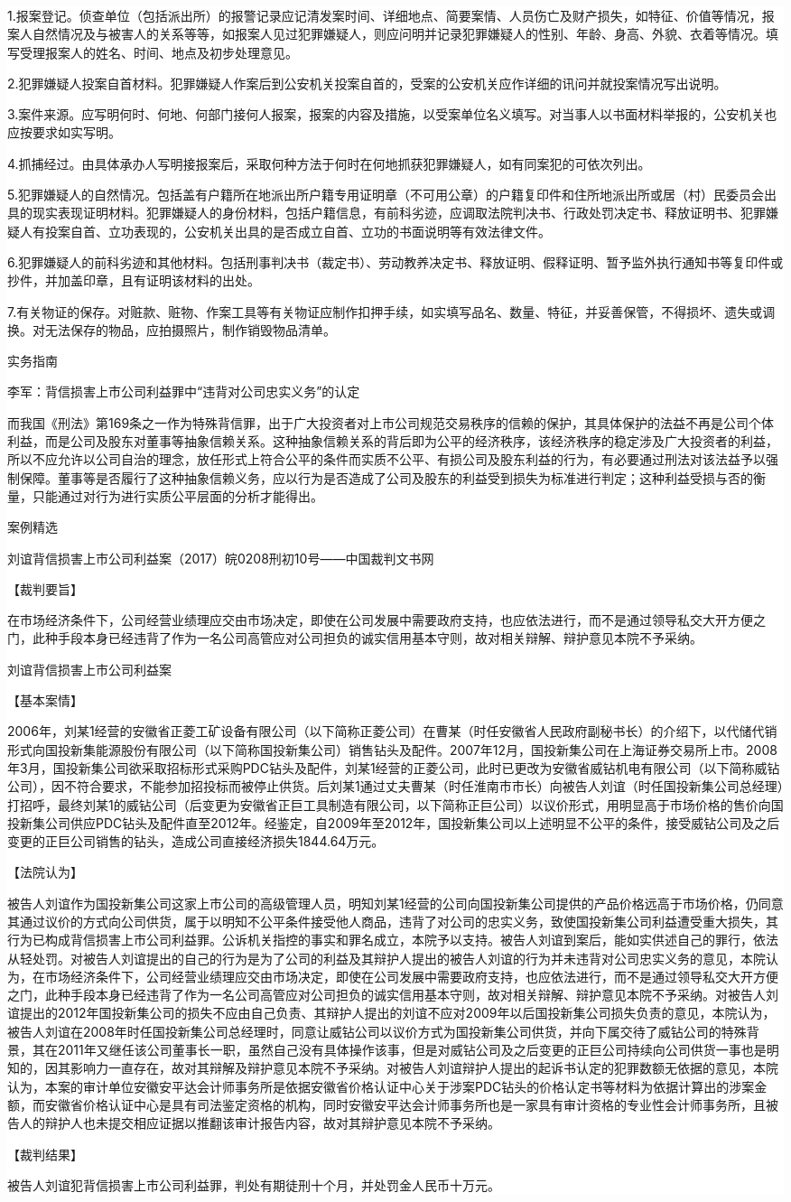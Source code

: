 1.报案登记。侦查单位（包括派出所）的报警记录应记清发案时间、详细地点、简要案情、人员伤亡及财产损失，如特征、价值等情况，报案人自然情况及与被害人的关系等等，如报案人见过犯罪嫌疑人，则应问明并记录犯罪嫌疑人的性别、年龄、身高、外貌、衣着等情况。填写受理报案人的姓名、时间、地点及初步处理意见。

2.犯罪嫌疑人投案自首材料。犯罪嫌疑人作案后到公安机关投案自首的，受案的公安机关应作详细的讯问并就投案情况写出说明。

3.案件来源。应写明何时、何地、何部门接何人报案，报案的内容及措施，以受案单位名义填写。对当事人以书面材料举报的，公安机关也应按要求如实写明。

4.抓捕经过。由具体承办人写明接报案后，采取何种方法于何时在何地抓获犯罪嫌疑人，如有同案犯的可依次列出。

5.犯罪嫌疑人的自然情况。包括盖有户籍所在地派出所户籍专用证明章（不可用公章）的户籍复印件和住所地派出所或居（村）民委员会出具的现实表现证明材料。犯罪嫌疑人的身份材料，包括户籍信息，有前科劣迹，应调取法院判决书、行政处罚决定书、释放证明书、犯罪嫌疑人有投案自首、立功表现的，公安机关出具的是否成立自首、立功的书面说明等有效法律文件。

6.犯罪嫌疑人的前科劣迹和其他材料。包括刑事判决书（裁定书）、劳动教养决定书、释放证明、假释证明、暂予监外执行通知书等复印件或抄件，并加盖印章，且有证明该材料的出处。

7.有关物证的保存。对赃款、赃物、作案工具等有关物证应制作扣押手续，如实填写品名、数量、特征，并妥善保管，不得损坏、遗失或调换。对无法保存的物品，应拍摄照片，制作销毁物品清单。

 实务指南 

李军：背信损害上市公司利益罪中“违背对公司忠实义务”的认定

而我国《刑法》第169条之一作为特殊背信罪，出于广大投资者对上市公司规范交易秩序的信赖的保护，其具体保护的法益不再是公司个体利益，而是公司及股东对董事等抽象信赖关系。这种抽象信赖关系的背后即为公平的经济秩序，该经济秩序的稳定涉及广大投资者的利益，所以不应允许以公司自治的理念，放任形式上符合公平的条件而实质不公平、有损公司及股东利益的行为，有必要通过刑法对该法益予以强制保障。董事等是否履行了这种抽象信赖义务，应以行为是否造成了公司及股东的利益受到损失为标准进行判定；这种利益受损与否的衡量，只能通过对行为进行实质公平层面的分析才能得出。

 案例精选 

刘谊背信损害上市公司利益案（2017）皖0208刑初10号——中国裁判文书网

【裁判要旨】

在市场经济条件下，公司经营业绩理应交由市场决定，即使在公司发展中需要政府支持，也应依法进行，而不是通过领导私交大开方便之门，此种手段本身已经违背了作为一名公司高管应对公司担负的诚实信用基本守则，故对相关辩解、辩护意见本院不予采纳。

刘谊背信损害上市公司利益案

【基本案情】

2006年，刘某1经营的安徽省正菱工矿设备有限公司（以下简称正菱公司）在曹某（时任安徽省人民政府副秘书长）的介绍下，以代储代销形式向国投新集能源股份有限公司（以下简称国投新集公司）销售钻头及配件。2007年12月，国投新集公司在上海证券交易所上市。2008年3月，国投新集公司欲采取招标形式采购PDC钻头及配件，刘某1经营的正菱公司，此时已更改为安徽省威钻机电有限公司（以下简称威钻公司），因不符合要求，不能参加招投标而被停止供货。后刘某1通过丈夫曹某（时任淮南市市长）向被告人刘谊（时任国投新集公司总经理）打招呼，最终刘某1的威钻公司（后变更为安徽省正巨工具制造有限公司，以下简称正巨公司）以议价形式，用明显高于市场价格的售价向国投新集公司供应PDC钻头及配件直至2012年。经鉴定，自2009年至2012年，国投新集公司以上述明显不公平的条件，接受威钻公司及之后变更的正巨公司销售的钻头，造成公司直接经济损失1844.64万元。

【法院认为】

被告人刘谊作为国投新集公司这家上市公司的高级管理人员，明知刘某1经营的公司向国投新集公司提供的产品价格远高于市场价格，仍同意其通过议价的方式向公司供货，属于以明知不公平条件接受他人商品，违背了对公司的忠实义务，致使国投新集公司利益遭受重大损失，其行为已构成背信损害上市公司利益罪。公诉机关指控的事实和罪名成立，本院予以支持。被告人刘谊到案后，能如实供述自己的罪行，依法从轻处罚。对被告人刘谊提出的自己的行为是为了公司的利益及其辩护人提出的被告人刘谊的行为并未违背对公司忠实义务的意见，本院认为，在市场经济条件下，公司经营业绩理应交由市场决定，即使在公司发展中需要政府支持，也应依法进行，而不是通过领导私交大开方便之门，此种手段本身已经违背了作为一名公司高管应对公司担负的诚实信用基本守则，故对相关辩解、辩护意见本院不予采纳。对被告人刘谊提出的2012年国投新集公司的损失不应由自己负责、其辩护人提出的刘谊不应对2009年以后国投新集公司损失负责的意见，本院认为，被告人刘谊在2008年时任国投新集公司总经理时，同意让威钻公司以议价方式为国投新集公司供货，并向下属交待了威钻公司的特殊背景，其在2011年又继任该公司董事长一职，虽然自己没有具体操作该事，但是对威钻公司及之后变更的正巨公司持续向公司供货一事也是明知的，因其影响力一直存在，故对其辩解及辩护意见本院不予采纳。对被告人刘谊辩护人提出的起诉书认定的犯罪数额无依据的意见，本院认为，本案的审计单位安徽安平达会计师事务所是依据安徽省价格认证中心关于涉案PDC钻头的价格认定书等材料为依据计算出的涉案金额，而安徽省价格认证中心是具有司法鉴定资格的机构，同时安徽安平达会计师事务所也是一家具有审计资格的专业性会计师事务所，且被告人的辩护人也未提交相应证据以推翻该审计报告内容，故对其辩护意见本院不予采纳。

【裁判结果】

被告人刘谊犯背信损害上市公司利益罪，判处有期徒刑十个月，并处罚金人民币十万元。